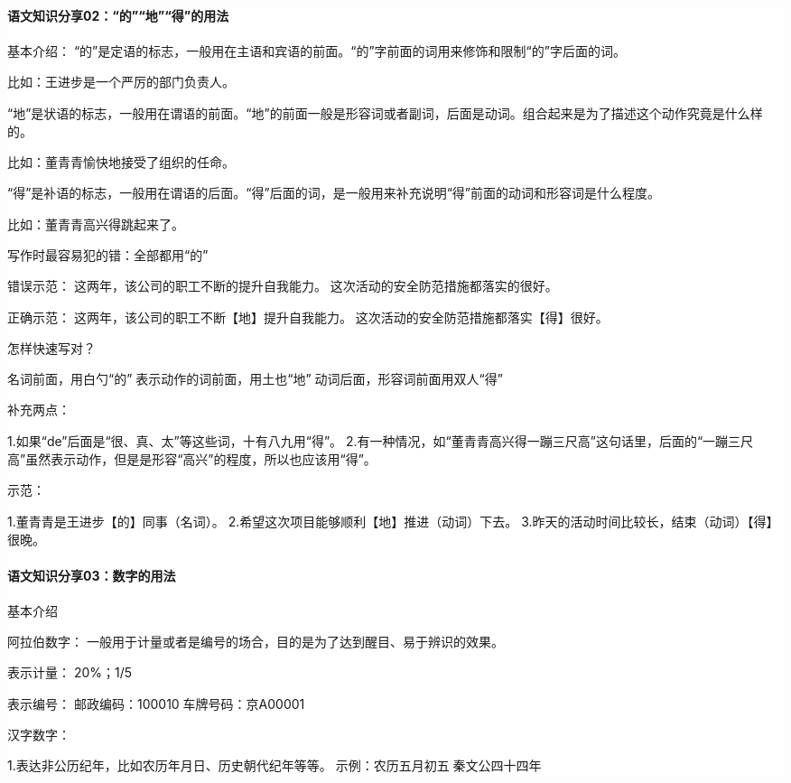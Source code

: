 #### 语文知识分享02：“的”“地”“得”的用法

基本介绍：
“的”是定语的标志，一般用在主语和宾语的前面。“的”字前面的词用来修饰和限制“的”字后面的词。

比如：王进步是一个严厉的部门负责人。

“地”是状语的标志，一般用在谓语的前面。“地”的前面一般是形容词或者副词，后面是动词。组合起来是为了描述这个动作究竟是什么样的。

比如：董青青愉快地接受了组织的任命。

“得”是补语的标志，一般用在谓语的后面。“得”后面的词，是一般用来补充说明“得”前面的动词和形容词是什么程度。

比如：董青青高兴得跳起来了。

写作时最容易犯的错：全部都用“的”

错误示范：
这两年，该公司的职工不断的提升自我能力。
这次活动的安全防范措施都落实的很好。

正确示范：
这两年，该公司的职工不断【地】提升自我能力。
这次活动的安全防范措施都落实【得】很好。

怎样快速写对？

名词前面，用白勺“的”
表示动作的词前面，用土也“地”
动词后面，形容词前面用双人“得”

补充两点：

1.如果“de”后面是“很、真、太”等这些词，十有八九用“得”。
2.有一种情况，如“董青青高兴得一蹦三尺高”这句话里，后面的“一蹦三尺高”虽然表示动作，但是是形容“高兴”的程度，所以也应该用“得”。

示范：

1.董青青是王进步【的】同事（名词）。
2.希望这次项目能够顺利【地】推进（动词）下去。
3.昨天的活动时间比较长，结束（动词）【得】很晚。

#### 语文知识分享03：数字的用法

基本介绍

阿拉伯数字：
一般用于计量或者是编号的场合，目的是为了达到醒目、易于辨识的效果。

表示计量：
20%；1/5

表示编号：
邮政编码：100010
车牌号码：京A00001

汉字数字：

1.表达非公历纪年，比如农历年月日、历史朝代纪年等等。
示例：农历五月初五 秦文公四十四年
